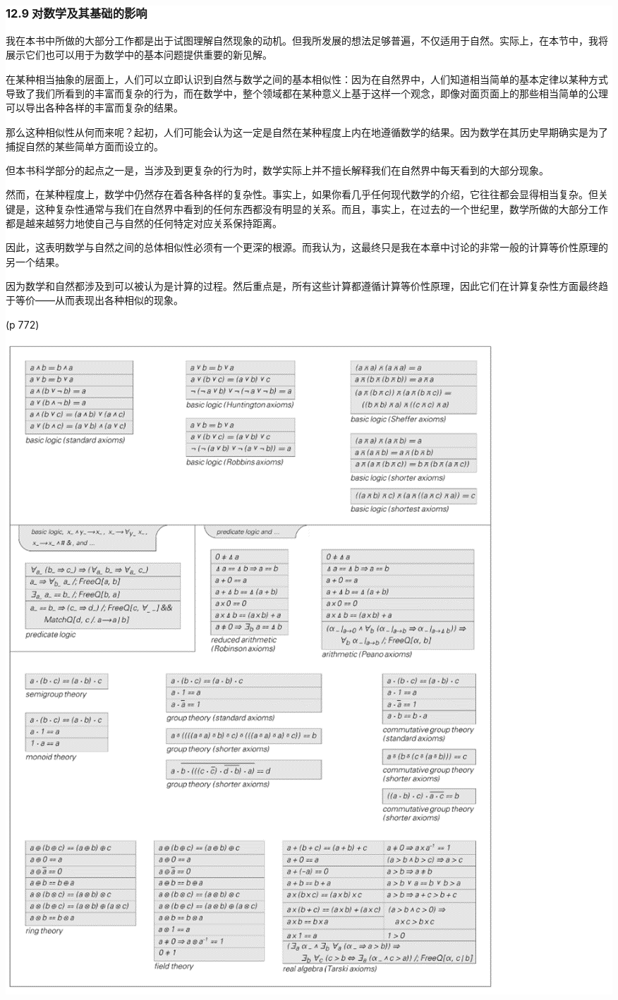 ### 12.9  对数学及其基础的影响

我在本书中所做的大部分工作都是出于试图理解自然现象的动机。但我所发展的想法足够普遍，不仅适用于自然。实际上，在本节中，我将展示它们也可以用于为数学中的基本问题提供重要的新见解。

在某种相当抽象的层面上，人们可以立即认识到自然与数学之间的基本相似性：因为在自然界中，人们知道相当简单的基本定律以某种方式导致了我们所看到的丰富而复杂的行为，而在数学中，整个领域都在某种意义上基于这样一个观念，即像对面页面上的那些相当简单的公理可以导出各种各样的丰富而复杂的结果。

那么这种相似性从何而来呢？起初，人们可能会认为这一定是自然在某种程度上内在地遵循数学的结果。因为数学在其历史早期确实是为了捕捉自然的某些简单方面而设立的。

但本书科学部分的起点之一是，当涉及到更复杂的行为时，数学实际上并不擅长解释我们在自然界中每天看到的大部分现象。

然而，在某种程度上，数学中仍然存在着各种各样的复杂性。事实上，如果你看几乎任何现代数学的介绍，它往往都会显得相当复杂。但关键是，这种复杂性通常与我们在自然界中看到的任何东西都没有明显的关系。而且，事实上，在过去的一个世纪里，数学所做的大部分工作都是越来越努力地使自己与自然的任何特定对应关系保持距离。

因此，这表明数学与自然之间的总体相似性必须有一个更深的根源。而我认为，这最终只是我在本章中讨论的非常一般的计算等价性原理的另一个结果。

因为数学和自然都涉及到可以被认为是计算的过程。然后重点是，所有这些计算都遵循计算等价性原理，因此它们在计算复杂性方面最终趋于等价——从而表现出各种相似的现象。

(p 772)

![](assets/p773.png)